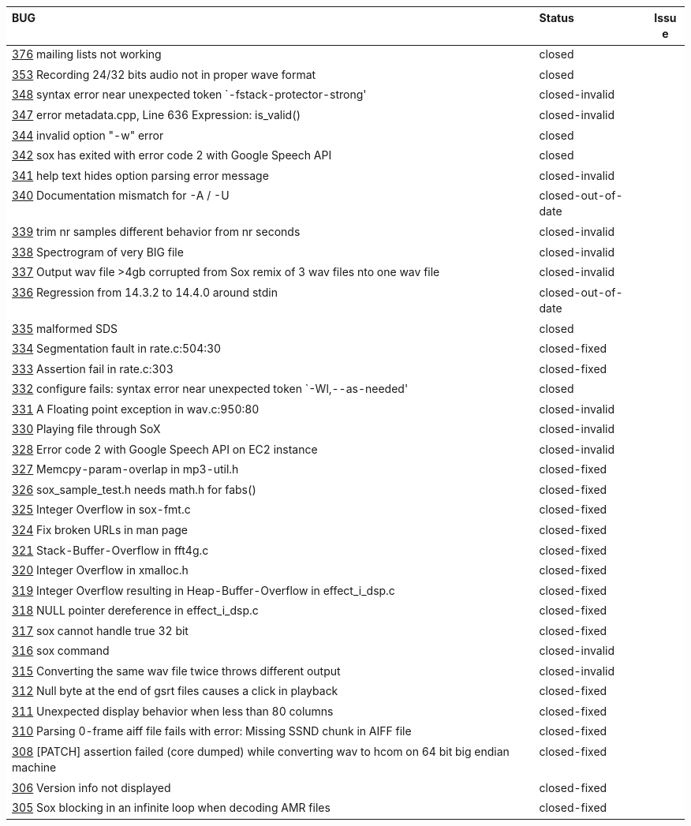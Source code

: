 | BUG | Status | Issue |
| :-- | :----- | :---: |
| [376](https://sourceforge.net/p/sox/bugs/376) mailing lists not working | closed |  |
| [353](https://sourceforge.net/p/sox/bugs/353) Recording 24/​32 bits audio not in proper wave format | closed |  |
| [348](https://sourceforge.net/p/sox/bugs/348) syntax error near unexpected token `-fstack-protector-strong' | closed-invalid |  |
| [347](https://sourceforge.net/p/sox/bugs/347) error metadata.cpp, Line 636 Expression: is_valid() | closed-invalid |  |
| [344](https://sourceforge.net/p/sox/bugs/344) invalid option "-w" error | closed |  |
| [342](https://sourceforge.net/p/sox/bugs/342) sox has exited with error code 2 with Google Speech API | closed |  |
| [341](https://sourceforge.net/p/sox/bugs/341) help text hides option parsing error message | closed-invalid |  |
| [340](https://sourceforge.net/p/sox/bugs/340) Documentation mismatch for -A /​ -U | closed-out-of-date |  |
| [339](https://sourceforge.net/p/sox/bugs/339) trim nr samples different behavior from nr seconds | closed-invalid |  |
| [338](https://sourceforge.net/p/sox/bugs/338) Spectrogram of very BIG file | closed-invalid |  |
| [337](https://sourceforge.net/p/sox/bugs/337) Output wav file >4gb corrupted from Sox remix of 3 wav files nto one wav file | closed-invalid |  |
| [336](https://sourceforge.net/p/sox/bugs/336) Regression from 14.3.2 to 14.4.0 around stdin | closed-out-of-date |  |
| [335](https://sourceforge.net/p/sox/bugs/335) malformed SDS | closed |  |
| [334](https://sourceforge.net/p/sox/bugs/334) Segmentation fault in rate.c:504:30 | closed-fixed |  |
| [333](https://sourceforge.net/p/sox/bugs/333) Assertion fail in rate.c:303 | closed-fixed |  |
| [332](https://sourceforge.net/p/sox/bugs/332) configure fails: syntax error near unexpected token `-Wl,--as-needed' | closed |  |
| [331](https://sourceforge.net/p/sox/bugs/331) A Floating point exception in wav.c:950:80 | closed-invalid |  |
| [330](https://sourceforge.net/p/sox/bugs/330) Playing file through SoX | closed-invalid |  |
| [328](https://sourceforge.net/p/sox/bugs/328) Error code 2 with Google Speech API on EC2 instance | closed-invalid |  |
| [327](https://sourceforge.net/p/sox/bugs/327) Memcpy-param-overlap in mp3-util.h | closed-fixed |  |
| [326](https://sourceforge.net/p/sox/bugs/326) sox_sample_test.h needs math.h for fabs() | closed-fixed |  |
| [325](https://sourceforge.net/p/sox/bugs/325) Integer Overflow in sox-fmt.c | closed-fixed |  |
| [324](https://sourceforge.net/p/sox/bugs/324) Fix broken URLs in man page | closed-fixed |  |
| [321](https://sourceforge.net/p/sox/bugs/321) Stack-Buffer-Overflow in fft4g.c | closed-fixed |  |
| [320](https://sourceforge.net/p/sox/bugs/320) Integer Overflow in xmalloc.h | closed-fixed |  |
| [319](https://sourceforge.net/p/sox/bugs/319) Integer Overflow resulting in Heap-Buffer-Overflow in effect_i_dsp.c | closed-fixed |  |
| [318](https://sourceforge.net/p/sox/bugs/318) NULL pointer dereference in effect_i_dsp.c | closed-fixed |  |
| [317](https://sourceforge.net/p/sox/bugs/317) sox cannot handle true 32 bit | closed-fixed |  |
| [316](https://sourceforge.net/p/sox/bugs/316) sox command | closed-invalid |  |
| [315](https://sourceforge.net/p/sox/bugs/315) Converting the same wav file twice throws different output | closed-invalid |  |
| [312](https://sourceforge.net/p/sox/bugs/312) Null byte at the end of gsrt files causes a click in playback | closed-fixed |  |
| [311](https://sourceforge.net/p/sox/bugs/311) Unexpected display behavior when less than 80 columns | closed-fixed |  |
| [310](https://sourceforge.net/p/sox/bugs/310) Parsing 0-frame aiff file fails with error: Missing SSND chunk in AIFF file | closed-fixed |  |
| [308](https://sourceforge.net/p/sox/bugs/308) [PATCH] assertion failed (core dumped) while converting wav to hcom on 64 bit big endian machine | closed-fixed |  |
| [306](https://sourceforge.net/p/sox/bugs/306) Version info not displayed | closed-fixed |  |
| [305](https://sourceforge.net/p/sox/bugs/305) Sox blocking in an infinite loop when decoding AMR files | closed-fixed |  |